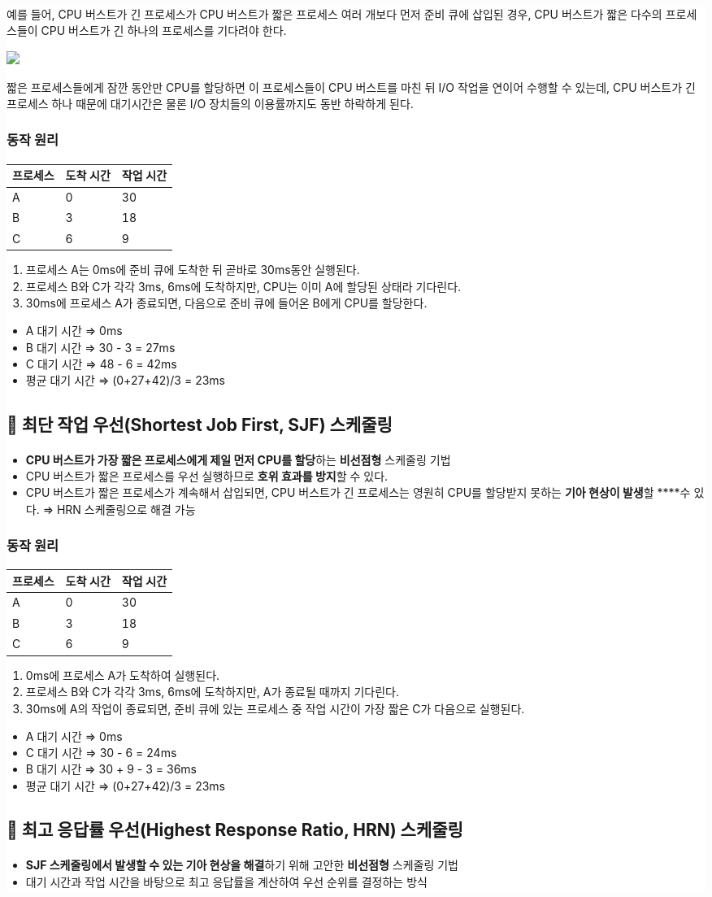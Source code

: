   예를 들어, CPU 버스트가 긴 프로세스가 CPU 버스트가 짧은 프로세스 여러 개보다 먼저 준비 큐에 삽입된 경우, CPU 버스트가 짧은 다수의 프로세스들이 CPU 버스트가 긴 하나의 프로세스를 기다려야 한다.

  <img width=500 src="https://github.com/user-attachments/assets/f9516b3f-bd55-485a-a0f2-770aeeb98fd1">

  짧은 프로세스들에게 잠깐 동안만 CPU를 할당하면 이 프로세스들이 CPU 버스트를 마친 뒤 I/O 작업을 연이어 수행할 수 있는데, CPU 버스트가 긴 프로세스 하나 때문에 대기시간은 물론 I/O 장치들의 이용률까지도 동반 하락하게 된다.

### 동작 원리
| 프로세스 | 도착 시간 | 작업 시간 |
| --- | --- | --- |
| A | 0 | 30 |
| B | 3 | 18 |
| C | 6 | 9 |

1. 프로세스 A는 0ms에 준비 큐에 도착한 뒤 곧바로 30ms동안 실행된다.
2. 프로세스 B와 C가 각각 3ms, 6ms에 도착하지만, CPU는 이미 A에 할당된 상태라 기다린다.
3. 30ms에 프로세스 A가 종료되면, 다음으로 준비 큐에 들어온 B에게 CPU를 할당한다.
- A 대기 시간 ⇒ 0ms
- B 대기 시간 ⇒ 30 - 3 = 27ms
- C 대기 시간 ⇒ 48 - 6 = 42ms
- 평균 대기 시간 ⇒ (0+27+42)/3 = 23ms

## 📌 최단 작업 우선(Shortest Job First, SJF) 스케줄링
- **CPU 버스트가 가장 짧은 프로세스에게 제일 먼저 CPU를 할당**하는 **비선점형** 스케줄링 기법
- CPU 버스트가 짧은 프로세스를 우선 실행하므로 **호위 효과를 방지**할 수 있다.
- CPU 버스트가 짧은 프로세스가 계속해서 삽입되면, CPU 버스트가 긴 프로세스는 영원히 CPU를 할당받지 못하는 **기아 현상이 발생**할 ****수 있다. ⇒ HRN 스케줄링으로 해결 가능

### 동작 원리
| 프로세스 | 도착 시간 | 작업 시간 |
| --- | --- | --- |
| A | 0 | 30 |
| B | 3 | 18 |
| C | 6 | 9 |

1. 0ms에 프로세스 A가 도착하여 실행된다.
2. 프로세스 B와 C가 각각 3ms, 6ms에 도착하지만, A가 종료될 때까지 기다린다.
3. 30ms에 A의 작업이 종료되면, 준비 큐에 있는 프로세스 중 작업 시간이 가장 짧은 C가 다음으로 실행된다.
- A 대기 시간 ⇒ 0ms
- C 대기 시간 ⇒ 30 - 6 = 24ms
- B 대기 시간 ⇒ 30 + 9 - 3 = 36ms
- 평균 대기 시간 ⇒ (0+27+42)/3 = 23ms

## 📌 최고 응답률 우선(Highest Response Ratio, HRN) 스케줄링
- **SJF 스케줄링에서 발생할 수 있는 기아 현상을 해결**하기 위해 고안한 **비선점형** 스케줄링 기법
- 대기 시간과 작업 시간을 바탕으로 최고 응답률을 계산하여 우선 순위를 결정하는 방식
    